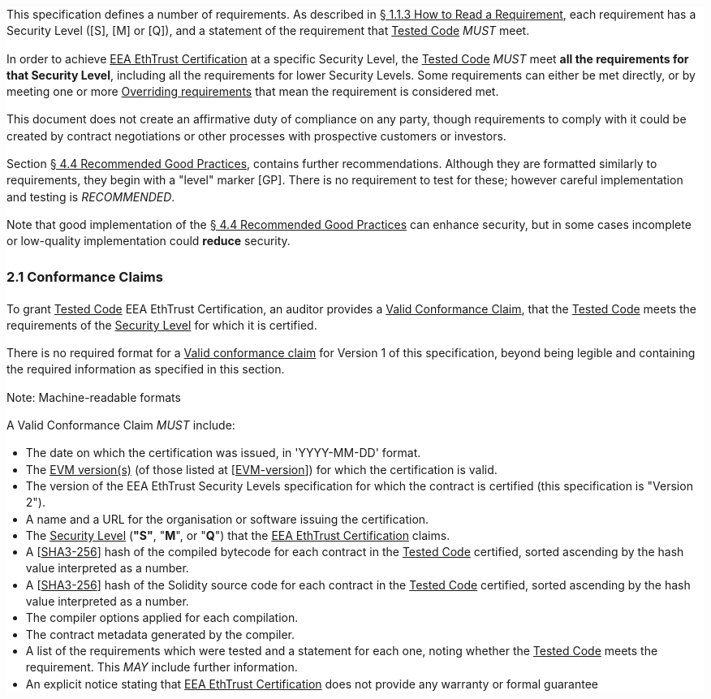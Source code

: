 This specification defines a number of requirements. As described in [§ 1.1.3 How to Read a Requirement](https://entethalliance.org/specs/ethtrust-sl/#sec-reading-requirements), each requirement has a Security Level (\[S\], \[M\] or \[Q\]), and a statement of the requirement that [Tested Code](https://entethalliance.org/specs/ethtrust-sl/#dfn-tested-code) _MUST_ meet.

In order to achieve [EEA EthTrust Certification](https://entethalliance.org/specs/ethtrust-sl/#dfn-ethtrust-certified) at a specific Security Level, the [Tested Code](https://entethalliance.org/specs/ethtrust-sl/#dfn-tested-code) _MUST_ meet **all the requirements for that Security Level**, including all the requirements for lower Security Levels. Some requirements can either be met directly, or by meeting one or more [Overriding requirements](https://entethalliance.org/specs/ethtrust-sl/#dfn-overriding-requirement) that mean the requirement is considered met.

This document does not create an affirmative duty of compliance on any party, though requirements to comply with it could be created by contract negotiations or other processes with prospective customers or investors.

Section [§ 4.4 Recommended Good Practices](https://entethalliance.org/specs/ethtrust-sl/#sec-good-practice-recommendations), contains further recommendations. Although they are formatted similarly to requirements, they begin with a "level" marker \[GP\]. There is no requirement to test for these; however careful implementation and testing is _RECOMMENDED_.

Note that good implementation of the [§ 4.4 Recommended Good Practices](https://entethalliance.org/specs/ethtrust-sl/#sec-good-practice-recommendations) can enhance security, but in some cases incomplete or low-quality implementation could **reduce** security.

### 2.1 Conformance Claims[](https://entethalliance.org/specs/ethtrust-sl/#sec-conformance-claims)

To grant [Tested Code](https://entethalliance.org/specs/ethtrust-sl/#dfn-tested-code) EEA EthTrust Certification, an auditor provides a [Valid Conformance Claim](https://entethalliance.org/specs/ethtrust-sl/#dfn-valid-conformance-claim), that the [Tested Code](https://entethalliance.org/specs/ethtrust-sl/#dfn-tested-code) meets the requirements of the [Security Level](https://entethalliance.org/specs/ethtrust-sl/#dfn-security-levels) for which it is certified.

There is no required format for a [Valid conformance claim](https://entethalliance.org/specs/ethtrust-sl/#dfn-valid-conformance-claim) for Version 1 of this specification, beyond being legible and containing the required information as specified in this section.

Note: Machine-readable formats

A Valid Conformance Claim _MUST_ include:

*   The date on which the certification was issued, in 'YYYY-MM-DD' format.
*   The [EVM version(s)](https://entethalliance.org/specs/ethtrust-sl/#dfn-evm-version) (of those listed at \[[EVM-version](https://entethalliance.org/specs/ethtrust-sl/#bib-evm-version "Using the Compiler - Solidity Documentation. (§Targets)")\]) for which the certification is valid.
*   The version of the EEA EthTrust Security Levels specification for which the contract is certified (this specification is "Version 2").
*   A name and a URL for the organisation or software issuing the certification.
*   The [Security Level](https://entethalliance.org/specs/ethtrust-sl/#dfn-security-levels) (**"S"**, "**M**", or "**Q**") that the [EEA EthTrust Certification](https://entethalliance.org/specs/ethtrust-sl/#dfn-ethtrust-certified) claims.
*   A \[[SHA3-256](https://entethalliance.org/specs/ethtrust-sl/#bib-sha3-256 "FIPS 202 - SHA-3 Standard: Permutation-Based Hash and Extendable-Output Functions")\] hash of the compiled bytecode for each contract in the [Tested Code](https://entethalliance.org/specs/ethtrust-sl/#dfn-tested-code) certified, sorted ascending by the hash value interpreted as a number.
*   A \[[SHA3-256](https://entethalliance.org/specs/ethtrust-sl/#bib-sha3-256 "FIPS 202 - SHA-3 Standard: Permutation-Based Hash and Extendable-Output Functions")\] hash of the Solidity source code for each contract in the [Tested Code](https://entethalliance.org/specs/ethtrust-sl/#dfn-tested-code) certified, sorted ascending by the hash value interpreted as a number.
*   The compiler options applied for each compilation.
*   The contract metadata generated by the compiler.
*   A list of the requirements which were tested and a statement for each one, noting whether the [Tested Code](https://entethalliance.org/specs/ethtrust-sl/#dfn-tested-code) meets the requirement. This _MAY_ include further information.
*   An explicit notice stating that [EEA EthTrust Certification](https://entethalliance.org/specs/ethtrust-sl/#dfn-eea-ethtrust-certified) does not provide any warranty or formal guarantee
    